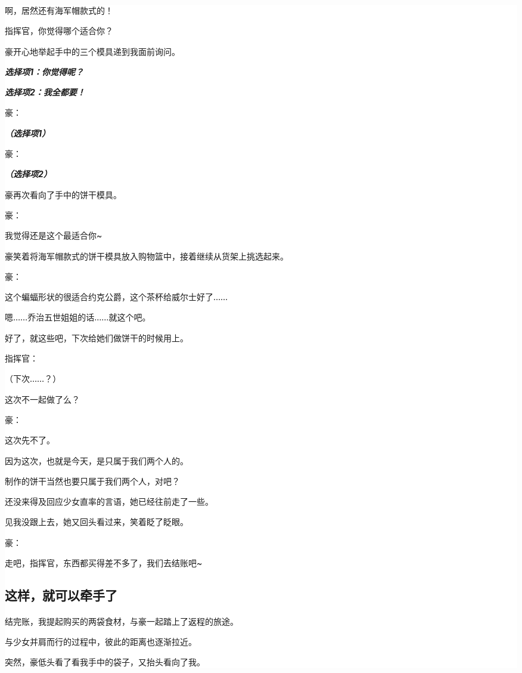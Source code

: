 啊，居然还有海军帽款式的！

指挥官，你觉得哪个适合你？

豪开心地举起手中的三个模具递到我面前询问。

***选择项1：你觉得呢？***

***选择项2：我全都要！***

豪：

***（选择项1）***

豪：

***（选择项2）***

豪再次看向了手中的饼干模具。

豪：

我觉得还是这个最适合你~

豪笑着将海军帽款式的饼干模具放入购物篮中，接着继续从货架上挑选起来。

豪：

这个蝙蝠形状的很适合约克公爵，这个茶杯给威尔士好了……

嗯……乔治五世姐姐的话……就这个吧。

好了，就这些吧，下次给她们做饼干的时候用上。

指挥官：

（下次……？）

这次不一起做了么？

豪：

这次先不了。

因为这次，也就是今天，是只属于我们两个人的。

制作的饼干当然也要只属于我们两个人，对吧？

还没来得及回应少女直率的言语，她已经往前走了一些。

见我没跟上去，她又回头看过来，笑着眨了眨眼。

豪：

走吧，指挥官，东西都买得差不多了，我们去结账吧~


## 这样，就可以牵手了

结完账，我提起购买的两袋食材，与豪一起踏上了返程的旅途。

与少女并肩而行的过程中，彼此的距离也逐渐拉近。

突然，豪低头看了看我手中的袋子，又抬头看向了我。
